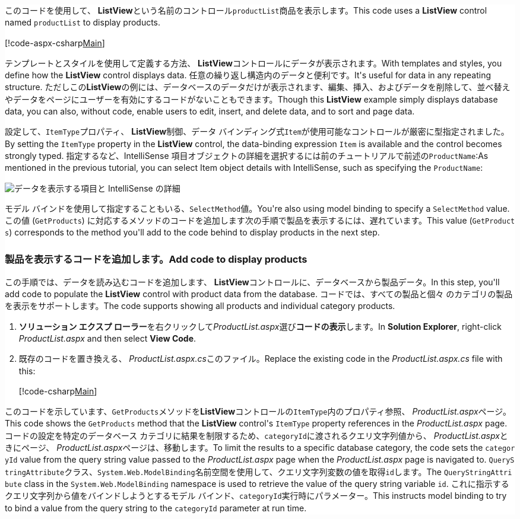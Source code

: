 <span data-ttu-id="9e03e-144">このコードを使用して、 **ListView**という名前のコントロール`productList`商品を表示します。</span><span class="sxs-lookup"><span data-stu-id="9e03e-144">This code uses a **ListView** control named `productList` to display products.</span></span>

[!code-aspx-csharp[Main](display_data_items_and_details/samples/sample2.aspx)]

<span data-ttu-id="9e03e-145">テンプレートとスタイルを使用して定義する方法、 **ListView**コントロールにデータが表示されます。</span><span class="sxs-lookup"><span data-stu-id="9e03e-145">With templates and styles, you define how the **ListView** control displays data.</span></span> <span data-ttu-id="9e03e-146">任意の繰り返し構造内のデータと便利です。</span><span class="sxs-lookup"><span data-stu-id="9e03e-146">It's useful for data in any repeating structure.</span></span> <span data-ttu-id="9e03e-147">ただしこの**ListView**の例には、データベースのデータだけが表示されます、編集、挿入、およびデータを削除して、並べ替えやデータをページにユーザーを有効にするコードがないこともできます。</span><span class="sxs-lookup"><span data-stu-id="9e03e-147">Though this **ListView** example simply displays database data, you can also, without code, enable users to edit, insert, and delete data, and to sort and page data.</span></span>

<span data-ttu-id="9e03e-148">設定して、`ItemType`プロパティ、 **ListView**制御、データ バインディング式`Item`が使用可能なコントロールが厳密に型指定されました。</span><span class="sxs-lookup"><span data-stu-id="9e03e-148">By setting the `ItemType` property in the **ListView** control, the data-binding expression `Item` is available and the control becomes strongly typed.</span></span> <span data-ttu-id="9e03e-149">指定するなど、IntelliSense 項目オブジェクトの詳細を選択するには前のチュートリアルで前述の`ProductName`:</span><span class="sxs-lookup"><span data-stu-id="9e03e-149">As mentioned in the previous tutorial, you can select Item object details with IntelliSense, such as specifying the `ProductName`:</span></span>

![データを表示する項目と IntelliSense の詳細](display_data_items_and_details/_static/image1.png)

<span data-ttu-id="9e03e-151">モデル バインドを使用して指定することもいる、`SelectMethod`値。</span><span class="sxs-lookup"><span data-stu-id="9e03e-151">You're also using model binding to specify a `SelectMethod` value.</span></span> <span data-ttu-id="9e03e-152">この値 (`GetProducts`) に対応するメソッドのコードを追加します次の手順で製品を表示するには、遅れています。</span><span class="sxs-lookup"><span data-stu-id="9e03e-152">This value (`GetProducts`) corresponds to the method you'll add to the code behind to display products in the next step.</span></span>

### <a name="add-code-to-display-products"></a><span data-ttu-id="9e03e-153">製品を表示するコードを追加します。</span><span class="sxs-lookup"><span data-stu-id="9e03e-153">Add code to display products</span></span>

<span data-ttu-id="9e03e-154">この手順では、データを読み込むコードを追加します、 **ListView**コントロールに、データベースから製品データ。</span><span class="sxs-lookup"><span data-stu-id="9e03e-154">In this step, you'll add code to populate the **ListView** control with product data from the database.</span></span> <span data-ttu-id="9e03e-155">コードでは、すべての製品と個々 のカテゴリの製品を表示をサポートします。</span><span class="sxs-lookup"><span data-stu-id="9e03e-155">The code supports showing all products and  individual category products.</span></span>

1. <span data-ttu-id="9e03e-156">**ソリューション エクスプ ローラー**を右クリックして*ProductList.aspx*選び**コードの表示**します。</span><span class="sxs-lookup"><span data-stu-id="9e03e-156">In **Solution Explorer**, right-click *ProductList.aspx* and then select **View Code**.</span></span>
2. <span data-ttu-id="9e03e-157">既存のコードを置き換える、 *ProductList.aspx.cs*このファイル。</span><span class="sxs-lookup"><span data-stu-id="9e03e-157">Replace the existing code in the *ProductList.aspx.cs* file with this:</span></span>   

    [!code-csharp[Main](display_data_items_and_details/samples/sample3.cs)]

<span data-ttu-id="9e03e-158">このコードを示しています、`GetProducts`メソッドを**ListView**コントロールの`ItemType`内のプロパティ参照、 *ProductList.aspx*ページ。</span><span class="sxs-lookup"><span data-stu-id="9e03e-158">This code shows the `GetProducts` method that the **ListView** control's `ItemType` property references in the *ProductList.aspx* page.</span></span> <span data-ttu-id="9e03e-159">コードの設定を特定のデータベース カテゴリに結果を制限するため、`categoryId`に渡されるクエリ文字列値から、 *ProductList.aspx*ときにページ、 *ProductList.aspx*ページは、移動します。</span><span class="sxs-lookup"><span data-stu-id="9e03e-159">To limit the results to a specific database category, the code sets the `categoryId` value from the query string value passed to the *ProductList.aspx* page when the *ProductList.aspx* page is navigated to.</span></span> <span data-ttu-id="9e03e-160">`QueryStringAttribute`クラス、`System.Web.ModelBinding`名前空間を使用して、クエリ文字列変数の値を取得`id`します。</span><span class="sxs-lookup"><span data-stu-id="9e03e-160">The `QueryStringAttribute` class in the `System.Web.ModelBinding` namespace is used to retrieve the value of the query string variable `id`.</span></span> <span data-ttu-id="9e03e-161">これに指示するクエリ文字列から値をバインドしようとするモデル バインド、`categoryId`実行時にパラメーター。</span><span class="sxs-lookup"><span data-stu-id="9e03e-161">This instructs model binding to try to bind a value from the query string to the `categoryId` parameter at run time.</span></span>
